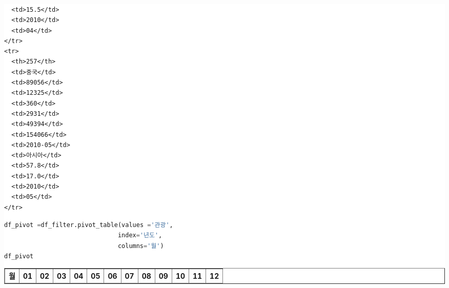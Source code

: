       <td>15.5</td>
      <td>2010</td>
      <td>04</td>
    </tr>
    <tr>
      <th>257</th>
      <td>중국</td>
      <td>89056</td>
      <td>12325</td>
      <td>360</td>
      <td>2931</td>
      <td>49394</td>
      <td>154066</td>
      <td>2010-05</td>
      <td>아시아</td>
      <td>57.8</td>
      <td>17.0</td>
      <td>2010</td>
      <td>05</td>
    </tr>
  </tbody>
</table>
</div>




```python
df_pivot =df_filter.pivot_table(values ='관광',
                               index='년도',
                               columns='월')
df_pivot
```




<div>
<style scoped>
    .dataframe tbody tr th:only-of-type {
        vertical-align: middle;
    }

    .dataframe tbody tr th {
        vertical-align: top;
    }

    .dataframe thead th {
        text-align: right;
    }
</style>
<table border="1" class="dataframe">
  <thead>
    <tr style="text-align: right;">
      <th>월</th>
      <th>01</th>
      <th>02</th>
      <th>03</th>
      <th>04</th>
      <th>05</th>
      <th>06</th>
      <th>07</th>
      <th>08</th>
      <th>09</th>
      <th>10</th>
      <th>11</th>
      <th>12</th>
    </tr>